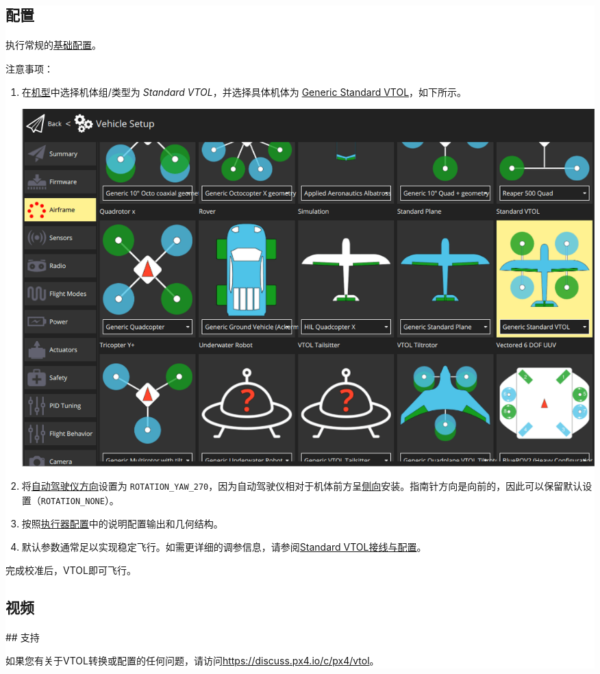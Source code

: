 ## 配置

执行常规的[基础配置](../config/index.md)。

注意事项：

1. 在[机型](../config/airframe.md)中选择机体组/类型为 *Standard VTOL*，并选择具体机体为 [Generic Standard VTOL](../airframes/airframe_reference.md#vtol_standard_vtol_generic_standard_vtol)，如下所示。

   ![QCG - Select Generic Standard VTOL](../../assets/qgc/setup/airframe/px4_frame_generic_standard_vtol.png)

1. 将[自动驾驶仪方向](../config/flight_controller_orientation.md)设置为 `ROTATION_YAW_270`，因为自动驾驶仪相对于机体前方呈[侧向](#flight_controller_orientation)安装。指南针方向是向前的，因此可以保留默认设置（`ROTATION_NONE`）。
1. 按照[执行器配置](../config/actuators.md)中的说明配置输出和几何结构。
1. 默认参数通常足以实现稳定飞行。如需更详细的调参信息，请参阅[Standard VTOL接线与配置](../config_vtol/vtol_quad_configuration.md)。

完成校准后，VTOL即可飞行。

## 视频

<lite-youtube videoid="h7OHTigtU0s" title="PX4 Vtol test"/>## 支持

如果您有关于VTOL转换或配置的任何问题，请访问<https://discuss.px4.io/c/px4/vtol>。